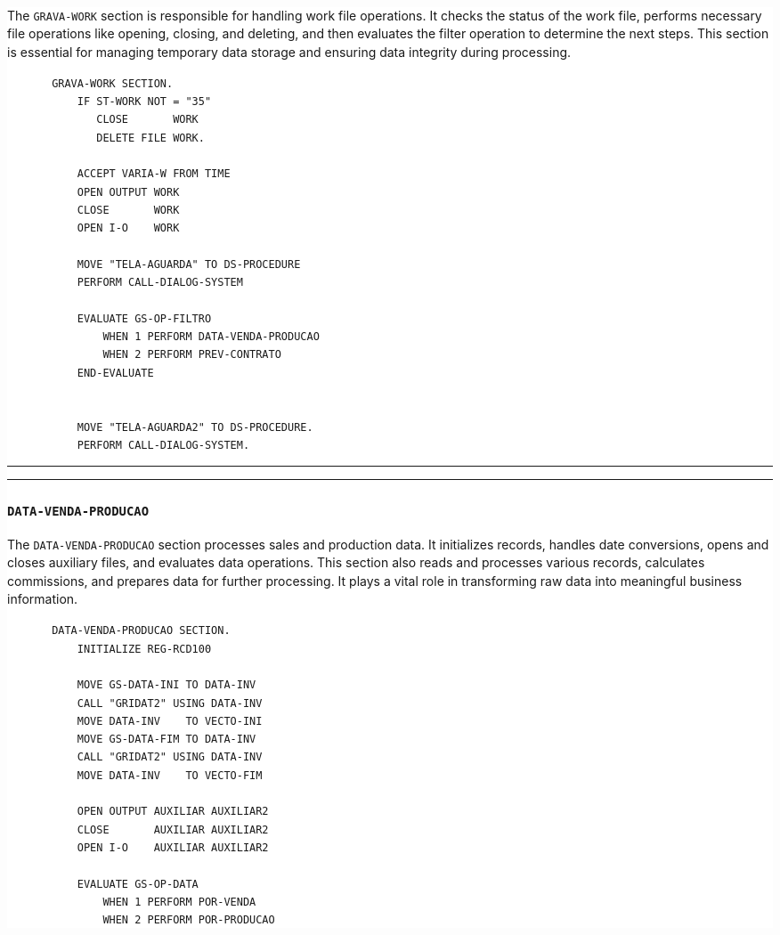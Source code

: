 The <SwmToken path="src/cop/Cópia de cop104.cbl" pos="958:1:3" line-data="       GRAVA-WORK SECTION.">`GRAVA-WORK`</SwmToken> section is responsible for handling work file operations. It checks the status of the work file, performs necessary file operations like opening, closing, and deleting, and then evaluates the filter operation to determine the next steps. This section is essential for managing temporary data storage and ensuring data integrity during processing.

```cobol
       GRAVA-WORK SECTION.
           IF ST-WORK NOT = "35"
              CLOSE       WORK
              DELETE FILE WORK.

           ACCEPT VARIA-W FROM TIME
           OPEN OUTPUT WORK
           CLOSE       WORK
           OPEN I-O    WORK

           MOVE "TELA-AGUARDA" TO DS-PROCEDURE
           PERFORM CALL-DIALOG-SYSTEM

           EVALUATE GS-OP-FILTRO
               WHEN 1 PERFORM DATA-VENDA-PRODUCAO
               WHEN 2 PERFORM PREV-CONTRATO
           END-EVALUATE


           MOVE "TELA-AGUARDA2" TO DS-PROCEDURE.
           PERFORM CALL-DIALOG-SYSTEM.
```

---

</SwmSnippet>

<SwmSnippet path="/src/cop/Cópia de cop104.cbl" line="980">

---

### <SwmToken path="src/cop/Cópia de cop104.cbl" pos="980:1:5" line-data="       DATA-VENDA-PRODUCAO SECTION.">`DATA-VENDA-PRODUCAO`</SwmToken>

The <SwmToken path="src/cop/Cópia de cop104.cbl" pos="980:1:5" line-data="       DATA-VENDA-PRODUCAO SECTION.">`DATA-VENDA-PRODUCAO`</SwmToken> section processes sales and production data. It initializes records, handles date conversions, opens and closes auxiliary files, and evaluates data operations. This section also reads and processes various records, calculates commissions, and prepares data for further processing. It plays a vital role in transforming raw data into meaningful business information.

```cobol
       DATA-VENDA-PRODUCAO SECTION.
           INITIALIZE REG-RCD100

           MOVE GS-DATA-INI TO DATA-INV
           CALL "GRIDAT2" USING DATA-INV
           MOVE DATA-INV    TO VECTO-INI
           MOVE GS-DATA-FIM TO DATA-INV
           CALL "GRIDAT2" USING DATA-INV
           MOVE DATA-INV    TO VECTO-FIM

           OPEN OUTPUT AUXILIAR AUXILIAR2
           CLOSE       AUXILIAR AUXILIAR2
           OPEN I-O    AUXILIAR AUXILIAR2

           EVALUATE GS-OP-DATA
               WHEN 1 PERFORM POR-VENDA
               WHEN 2 PERFORM POR-PRODUCAO
```